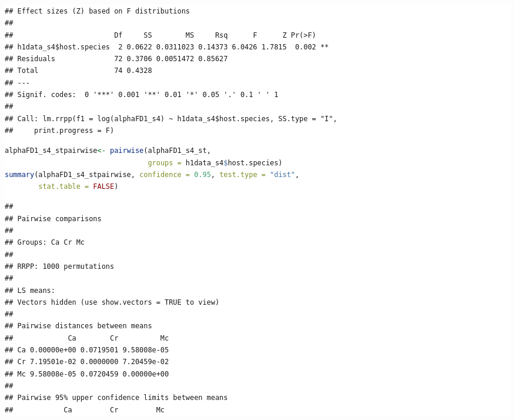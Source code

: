     ## Effect sizes (Z) based on F distributions
    ## 
    ##                        Df     SS        MS     Rsq      F      Z Pr(>F)   
    ## h1data_s4$host.species  2 0.0622 0.0311023 0.14373 6.0426 1.7815  0.002 **
    ## Residuals              72 0.3706 0.0051472 0.85627                        
    ## Total                  74 0.4328                                          
    ## ---
    ## Signif. codes:  0 '***' 0.001 '**' 0.01 '*' 0.05 '.' 0.1 ' ' 1
    ## 
    ## Call: lm.rrpp(f1 = log(alphaFD1_s4) ~ h1data_s4$host.species, SS.type = "I",  
    ##     print.progress = F)

``` r
alphaFD1_s4_stpairwise<- pairwise(alphaFD1_s4_st,
                                  groups = h1data_s4$host.species)
summary(alphaFD1_s4_stpairwise, confidence = 0.95, test.type = "dist",
        stat.table = FALSE)
```

    ## 
    ## Pairwise comparisons
    ## 
    ## Groups: Ca Cr Mc 
    ## 
    ## RRPP: 1000 permutations
    ## 
    ## LS means:
    ## Vectors hidden (use show.vectors = TRUE to view)
    ## 
    ## Pairwise distances between means
    ##             Ca        Cr          Mc
    ## Ca 0.00000e+00 0.0719501 9.58008e-05
    ## Cr 7.19501e-02 0.0000000 7.20459e-02
    ## Mc 9.58008e-05 0.0720459 0.00000e+00
    ## 
    ## Pairwise 95% upper confidence limits between means
    ##            Ca         Cr         Mc